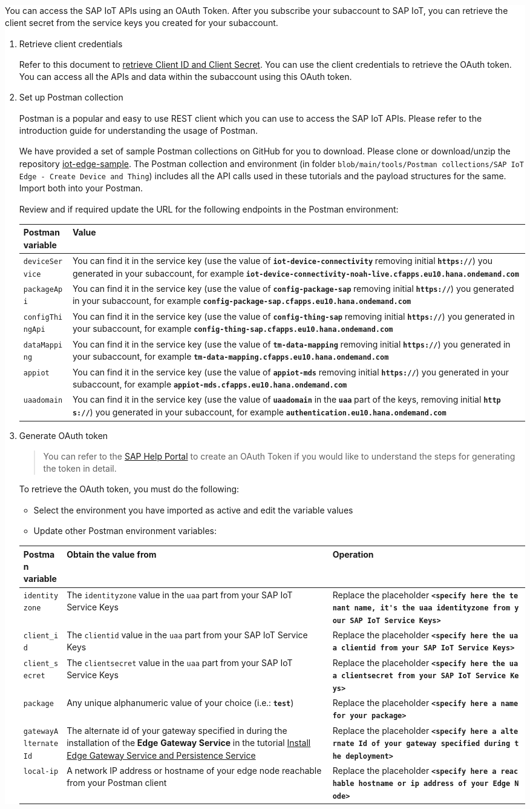 You can access the SAP IoT APIs using an OAuth Token. After you subscribe your subaccount to SAP IoT, you can retrieve the client secret from the service keys you created for your subaccount.

1.  Retrieve client credentials

     Refer to this document to [retrieve Client ID and Client Secret](https://help.sap.com/viewer/fffd6ca18e374c2e80688dab5c31527f/2009a/en-US/a41c28db0cf449059d48c23fa5f7b24b.html). You can use the client credentials to retrieve the OAuth token. You can access all the APIs and data within the subaccount using this OAuth token.

2.  Set up Postman collection

     Postman is a popular and easy to use REST client which you can use to access the SAP IoT APIs. Please refer to the introduction guide for understanding the usage of Postman.

       We have provided a set of sample Postman collections on GitHub for you to download. Please clone or download/unzip the repository [iot-edge-sample](https://github.com/SAP-samples/iot-edge-samples). The Postman collection and environment (in folder `blob/main/tools/Postman collections/SAP IoT Edge - Create Device and Thing`) includes all the API calls used in these tutorials and the payload structures for the same. Import both into your Postman.

     Review and if required update the URL for the following endpoints in the Postman environment:


    |  Postman variable     | Value
    |  :------------- | :-------------
    |  `deviceService`          | You can find it in the service key (use the value of **`iot-device-connectivity`** removing initial **`https://`**) you generated in your subaccount, for example **`iot-device-connectivity-noah-live.cfapps.eu10.hana.ondemand.com`**
    |  `packageApi`           | You can find it in the service key (use the value of **`config-package-sap`** removing initial **`https://`**) you generated in your subaccount, for example **`config-package-sap.cfapps.eu10.hana.ondemand.com`**
    |  `configThingApi`    | You can find it in the service key (use the value of **`config-thing-sap`** removing initial **`https://`**) you generated in your subaccount, for example **`config-thing-sap.cfapps.eu10.hana.ondemand.com`**
    |  `dataMapping`          | You can find it in the service key (use the value of **`tm-data-mapping`** removing initial **`https://`**) you generated in your subaccount, for example **`tm-data-mapping.cfapps.eu10.hana.ondemand.com`**
    |  `appiot`   | You can find it in the service key (use the value of **`appiot-mds`** removing initial **`https://`**) you generated in your subaccount, for example **`appiot-mds.cfapps.eu10.hana.ondemand.com`**
    |  `uaadomain` | You can find it in the service key (use the value of **`uaadomain`** in the **`uaa`** part of the keys, removing initial **`https://`**) you generated in your subaccount, for example **`authentication.eu10.hana.ondemand.com`**


3.  Generate OAuth token

    >You can refer to the [SAP Help Portal](https://help.sap.com/viewer/fffd6ca18e374c2e80688dab5c31527f/latest/en-US/7b3a94e68be9460680a915138a160c67.html) to create an OAuth Token if you would like to understand the steps for generating the token in detail.

     To retrieve the OAuth token, you must do the following:

     -   Select the environment you have imported as active and edit the variable values

     -   Update other Postman environment variables:


    |  Postman variable     | Obtain the value from          | Operation
    |  :------------- | :------------- | :-------------
    |  `identityzone`           | The `identityzone` value in the `uaa` part from your SAP IoT Service Keys | Replace the placeholder **`<specify here the tenant name, it's the uaa identityzone from your SAP IoT Service Keys>`**
    |  `client_id`           | The `clientid` value in the `uaa` part from your SAP IoT Service Keys | Replace the placeholder **`<specify here the uaa clientid from your SAP IoT Service Keys>`**
    |  `client_secret`    | The `clientsecret` value in the `uaa` part from your SAP IoT Service Keys | Replace the placeholder **`<specify here the uaa clientsecret from your SAP IoT Service Keys>`**
    |  `package`          | Any unique alphanumeric value of your choice (i.e.: **`test`**) | Replace the placeholder **`<specify here a name for your package>`**
    |  `gatewayAlternateId`   | The alternate id of your gateway specified in during the installation of the **Edge Gateway Service** in the tutorial [Install Edge Gateway Service and Persistence Service](iot-edge-install-gateway-persistence) | Replace the placeholder **`<specify here a alternate Id of your gateway specified during the deployment>`**
    |  `local-ip` | A network IP address or hostname of your edge node reachable from your Postman client | Replace the placeholder **`<specify here a reachable hostname or ip address of your Edge Node>`**
